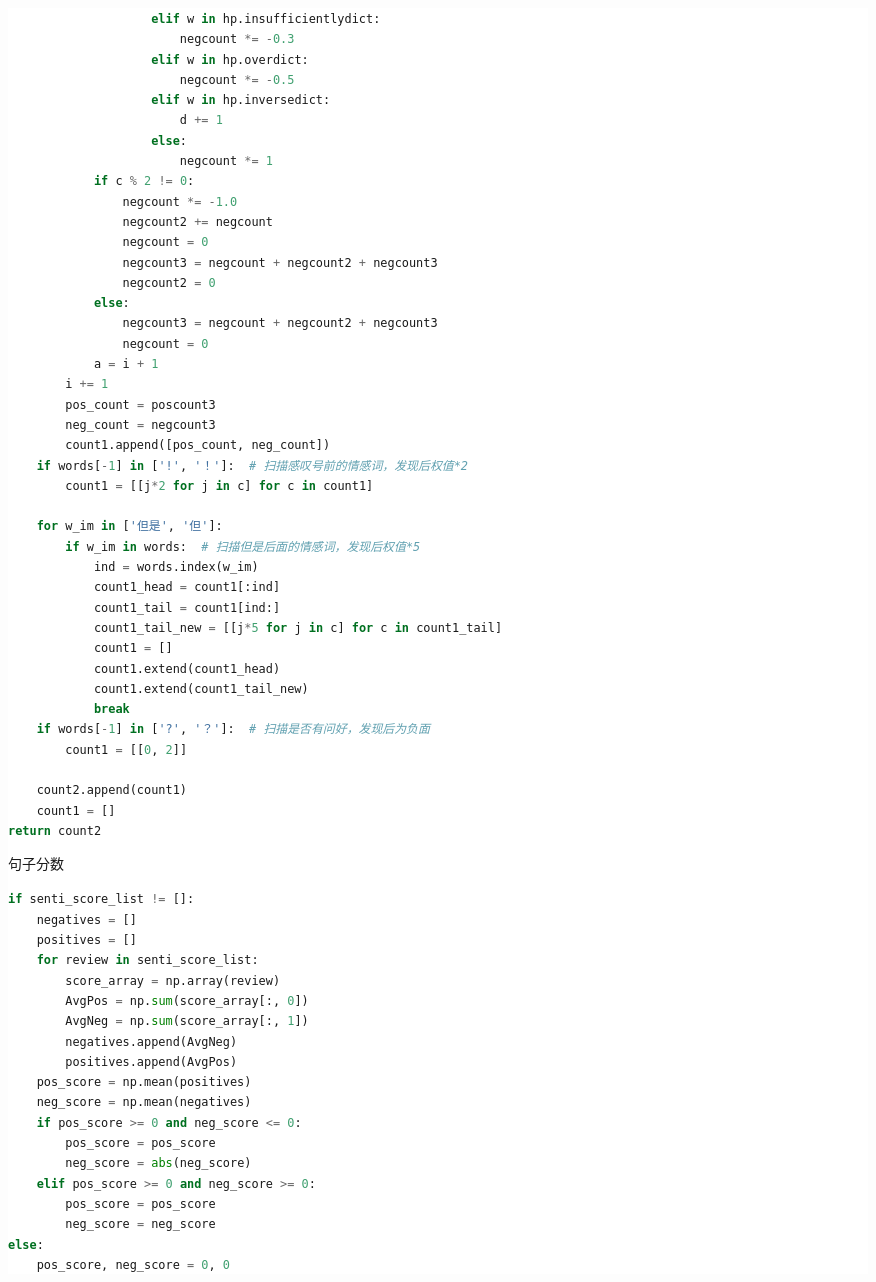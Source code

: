 ```python
                    elif w in hp.insufficientlydict:
                        negcount *= -0.3
                    elif w in hp.overdict:
                        negcount *= -0.5
                    elif w in hp.inversedict:
                        d += 1
                    else:
                        negcount *= 1
            if c % 2 != 0:
                negcount *= -1.0
                negcount2 += negcount
                negcount = 0
                negcount3 = negcount + negcount2 + negcount3
                negcount2 = 0
            else:
                negcount3 = negcount + negcount2 + negcount3
                negcount = 0
            a = i + 1
        i += 1
        pos_count = poscount3
        neg_count = negcount3
        count1.append([pos_count, neg_count])
    if words[-1] in ['!', '！']:  # 扫描感叹号前的情感词，发现后权值*2
        count1 = [[j*2 for j in c] for c in count1]

    for w_im in ['但是', '但']:
        if w_im in words:  # 扫描但是后面的情感词，发现后权值*5
            ind = words.index(w_im)
            count1_head = count1[:ind]
            count1_tail = count1[ind:]
            count1_tail_new = [[j*5 for j in c] for c in count1_tail]
            count1 = []
            count1.extend(count1_head)
            count1.extend(count1_tail_new)
            break
    if words[-1] in ['?', '？']:  # 扫描是否有问好，发现后为负面
        count1 = [[0, 2]]

    count2.append(count1)
    count1 = []
return count2
```

句子分数
```python
if senti_score_list != []:
    negatives = []
    positives = []
    for review in senti_score_list:
        score_array = np.array(review)
        AvgPos = np.sum(score_array[:, 0])
        AvgNeg = np.sum(score_array[:, 1])
        negatives.append(AvgNeg)
        positives.append(AvgPos)
    pos_score = np.mean(positives)
    neg_score = np.mean(negatives)
    if pos_score >= 0 and neg_score <= 0:
        pos_score = pos_score
        neg_score = abs(neg_score)
    elif pos_score >= 0 and neg_score >= 0:
        pos_score = pos_score
        neg_score = neg_score
else:
    pos_score, neg_score = 0, 0
```